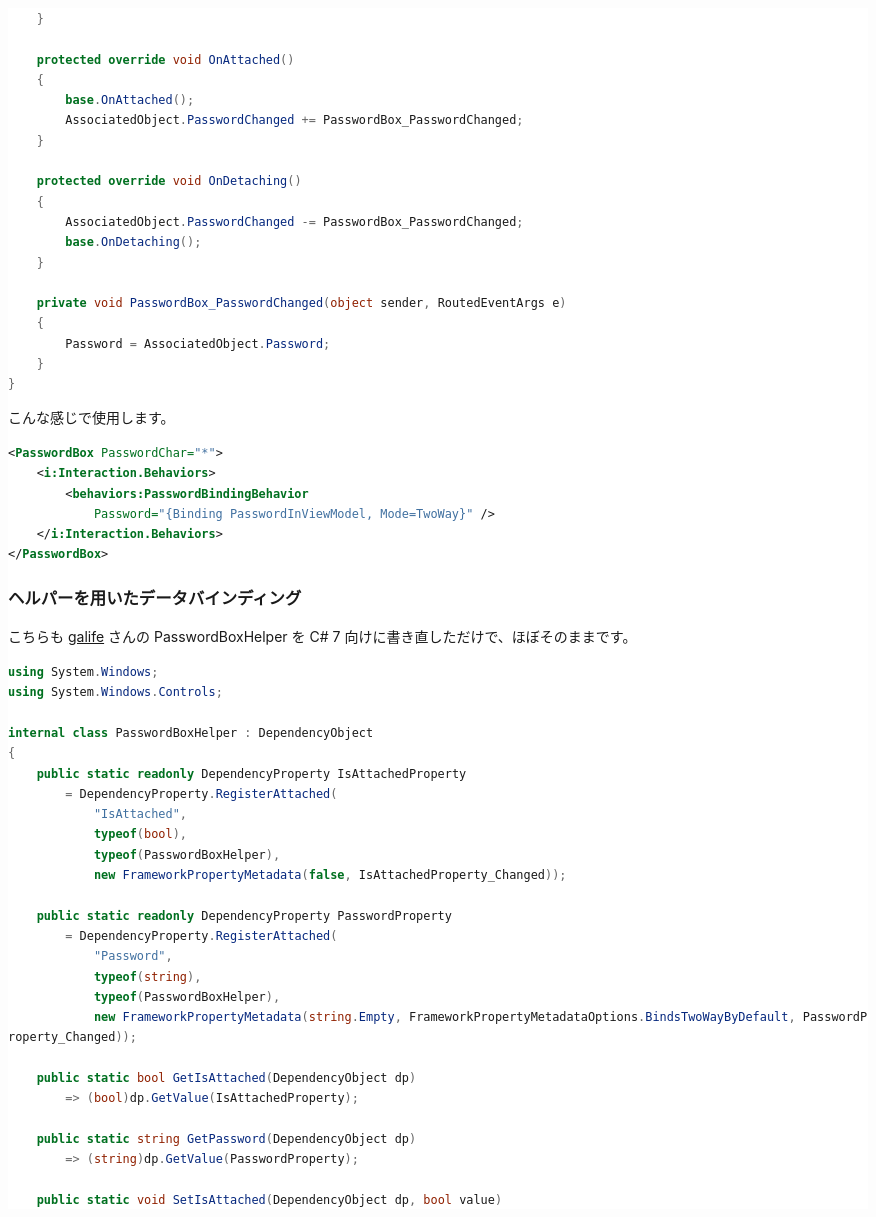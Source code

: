 ```cs
    }

    protected override void OnAttached()
    {
        base.OnAttached();
        AssociatedObject.PasswordChanged += PasswordBox_PasswordChanged;
    }

    protected override void OnDetaching()
    {
        AssociatedObject.PasswordChanged -= PasswordBox_PasswordChanged;
        base.OnDetaching();
    }

    private void PasswordBox_PasswordChanged(object sender, RoutedEventArgs e)
    {
        Password = AssociatedObject.Password;
    }
}
```

こんな感じで使用します。

```xml
<PasswordBox PasswordChar="*">
    <i:Interaction.Behaviors>
        <behaviors:PasswordBindingBehavior
            Password="{Binding PasswordInViewModel, Mode=TwoWay}" />
    </i:Interaction.Behaviors>
</PasswordBox>
```

### ヘルパーを用いたデータバインディング

こちらも [galife](https://garafu.blogspot.com/2014/09/wcf-passwordbox.html) さんの PasswordBoxHelper を C# 7 向けに書き直しただけで、ほぼそのままです。

```cs
using System.Windows;
using System.Windows.Controls;

internal class PasswordBoxHelper : DependencyObject
{
    public static readonly DependencyProperty IsAttachedProperty
        = DependencyProperty.RegisterAttached(
            "IsAttached",
            typeof(bool),
            typeof(PasswordBoxHelper),
            new FrameworkPropertyMetadata(false, IsAttachedProperty_Changed));

    public static readonly DependencyProperty PasswordProperty
        = DependencyProperty.RegisterAttached(
            "Password",
            typeof(string),
            typeof(PasswordBoxHelper),
            new FrameworkPropertyMetadata(string.Empty, FrameworkPropertyMetadataOptions.BindsTwoWayByDefault, PasswordProperty_Changed));

    public static bool GetIsAttached(DependencyObject dp)
        => (bool)dp.GetValue(IsAttachedProperty);

    public static string GetPassword(DependencyObject dp)
        => (string)dp.GetValue(PasswordProperty);

    public static void SetIsAttached(DependencyObject dp, bool value)
```